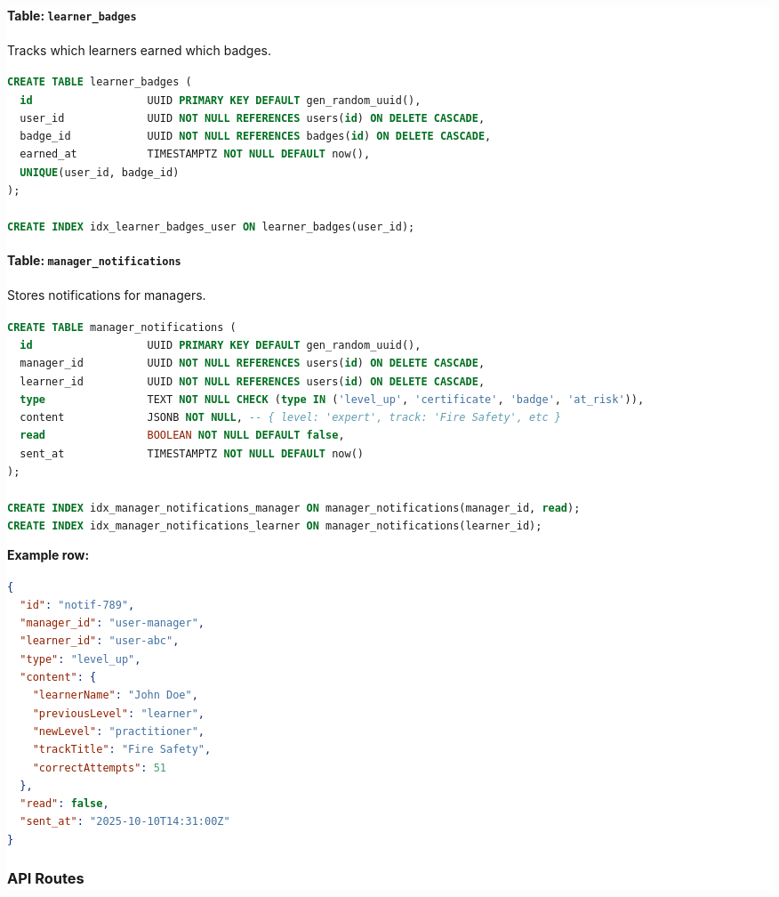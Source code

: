 #### Table: `learner_badges`
Tracks which learners earned which badges.

```sql
CREATE TABLE learner_badges (
  id                  UUID PRIMARY KEY DEFAULT gen_random_uuid(),
  user_id             UUID NOT NULL REFERENCES users(id) ON DELETE CASCADE,
  badge_id            UUID NOT NULL REFERENCES badges(id) ON DELETE CASCADE,
  earned_at           TIMESTAMPTZ NOT NULL DEFAULT now(),
  UNIQUE(user_id, badge_id)
);

CREATE INDEX idx_learner_badges_user ON learner_badges(user_id);
```

#### Table: `manager_notifications`
Stores notifications for managers.

```sql
CREATE TABLE manager_notifications (
  id                  UUID PRIMARY KEY DEFAULT gen_random_uuid(),
  manager_id          UUID NOT NULL REFERENCES users(id) ON DELETE CASCADE,
  learner_id          UUID NOT NULL REFERENCES users(id) ON DELETE CASCADE,
  type                TEXT NOT NULL CHECK (type IN ('level_up', 'certificate', 'badge', 'at_risk')),
  content             JSONB NOT NULL, -- { level: 'expert', track: 'Fire Safety', etc }
  read                BOOLEAN NOT NULL DEFAULT false,
  sent_at             TIMESTAMPTZ NOT NULL DEFAULT now()
);

CREATE INDEX idx_manager_notifications_manager ON manager_notifications(manager_id, read);
CREATE INDEX idx_manager_notifications_learner ON manager_notifications(learner_id);
```

**Example row:**
```json
{
  "id": "notif-789",
  "manager_id": "user-manager",
  "learner_id": "user-abc",
  "type": "level_up",
  "content": {
    "learnerName": "John Doe",
    "previousLevel": "learner",
    "newLevel": "practitioner",
    "trackTitle": "Fire Safety",
    "correctAttempts": 51
  },
  "read": false,
  "sent_at": "2025-10-10T14:31:00Z"
}
```

### API Routes
